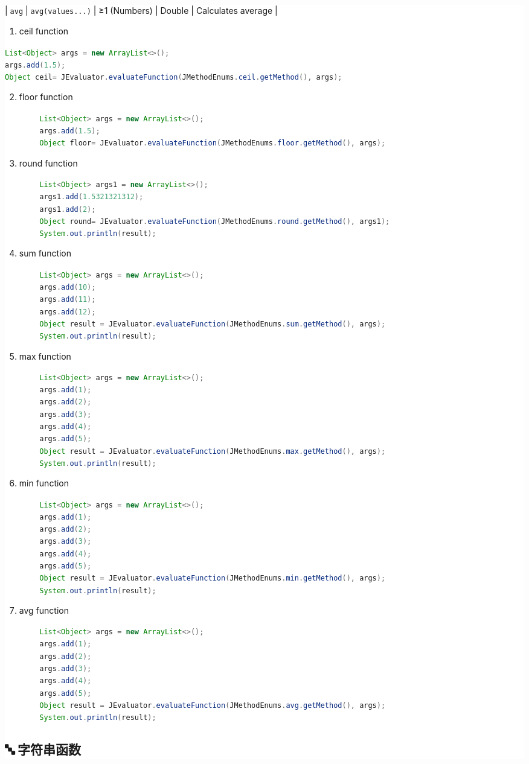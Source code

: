 | `avg`    | `avg(values...)`    | ≥1 (Numbers)          | Double      | Calculates average              |
1. ceil function
```java   
List<Object> args = new ArrayList<>();
args.add(1.5);
Object ceil= JEvaluator.evaluateFunction(JMethodEnums.ceil.getMethod(), args); 
```
2. floor function
```java   
        List<Object> args = new ArrayList<>();
        args.add(1.5);
        Object floor= JEvaluator.evaluateFunction(JMethodEnums.floor.getMethod(), args); 
```
3. round function
```java   
        List<Object> args1 = new ArrayList<>();
        args1.add(1.5321321312);
        args1.add(2);
        Object round= JEvaluator.evaluateFunction(JMethodEnums.round.getMethod(), args1);
        System.out.println(result);
```
4. sum function
```java
        List<Object> args = new ArrayList<>();
        args.add(10);
        args.add(11);
        args.add(12);
        Object result = JEvaluator.evaluateFunction(JMethodEnums.sum.getMethod(), args);
        System.out.println(result);
```
5. max function
```java
        List<Object> args = new ArrayList<>();
        args.add(1);
        args.add(2);
        args.add(3);
        args.add(4);
        args.add(5);
        Object result = JEvaluator.evaluateFunction(JMethodEnums.max.getMethod(), args);
        System.out.println(result); 
```
6. min function
```java
        List<Object> args = new ArrayList<>();
        args.add(1);
        args.add(2);
        args.add(3);
        args.add(4);
        args.add(5);
        Object result = JEvaluator.evaluateFunction(JMethodEnums.min.getMethod(), args);
        System.out.println(result); 
```
7. avg function
```java
        List<Object> args = new ArrayList<>();
        args.add(1);
        args.add(2);
        args.add(3);
        args.add(4);
        args.add(5);
        Object result = JEvaluator.evaluateFunction(JMethodEnums.avg.getMethod(), args);
        System.out.println(result); 
```
## 🔤 字符串函数